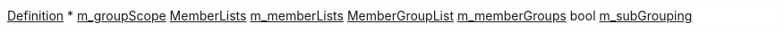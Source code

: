 <tr class="doxyMemberIndexItem">
<td class="doxyMemberIndexItemType" align="left" valign="top"><a href="/web-doxygen/docs/api/classes/definition">Definition</a> *</td>
<td class="doxyMemberIndexItemName" align="left" valign="top"><a href="#ab06b42611831fa7f86a8d8d47207e6b7">m_groupScope</a></td>
</tr>
<tr class="doxyMemberIndexDescription">
<td class="doxyMemberIndexDescriptionLeft"></td>
<td class="doxyMemberIndexDescriptionRight">
</td>
</tr>
<tr class="doxyMemberIndexSeparator">
<td class="doxyMemberIndexSeparator" colspan="2"></td>
</tr>

<tr class="doxyMemberIndexItem">
<td class="doxyMemberIndexItemType" align="left" valign="top"><a href="/web-doxygen/docs/api/classes/memberlists">MemberLists</a></td>
<td class="doxyMemberIndexItemName" align="left" valign="top"><a href="#aeb0e55fceac2054b6a90df996edded94">m_memberLists</a></td>
</tr>
<tr class="doxyMemberIndexDescription">
<td class="doxyMemberIndexDescriptionLeft"></td>
<td class="doxyMemberIndexDescriptionRight">
</td>
</tr>
<tr class="doxyMemberIndexSeparator">
<td class="doxyMemberIndexSeparator" colspan="2"></td>
</tr>

<tr class="doxyMemberIndexItem">
<td class="doxyMemberIndexItemType" align="left" valign="top"><a href="/web-doxygen/docs/api/classes/membergrouplist">MemberGroupList</a></td>
<td class="doxyMemberIndexItemName" align="left" valign="top"><a href="#a58c7da6f316ec2a75171959be778f7f7">m_memberGroups</a></td>
</tr>
<tr class="doxyMemberIndexDescription">
<td class="doxyMemberIndexDescriptionLeft"></td>
<td class="doxyMemberIndexDescriptionRight">
</td>
</tr>
<tr class="doxyMemberIndexSeparator">
<td class="doxyMemberIndexSeparator" colspan="2"></td>
</tr>

<tr class="doxyMemberIndexItem">
<td class="doxyMemberIndexItemType" align="left" valign="top">bool</td>
<td class="doxyMemberIndexItemName" align="left" valign="top"><a href="#a7c609b821eb8aa07c64b5d8d829ec0a0">m_subGrouping</a></td>
</tr>
<tr class="doxyMemberIndexDescription">
<td class="doxyMemberIndexDescriptionLeft"></td>
<td class="doxyMemberIndexDescriptionRight">
</td>
</tr>
<tr class="doxyMemberIndexSeparator">
<td class="doxyMemberIndexSeparator" colspan="2"></td>
</tr>
